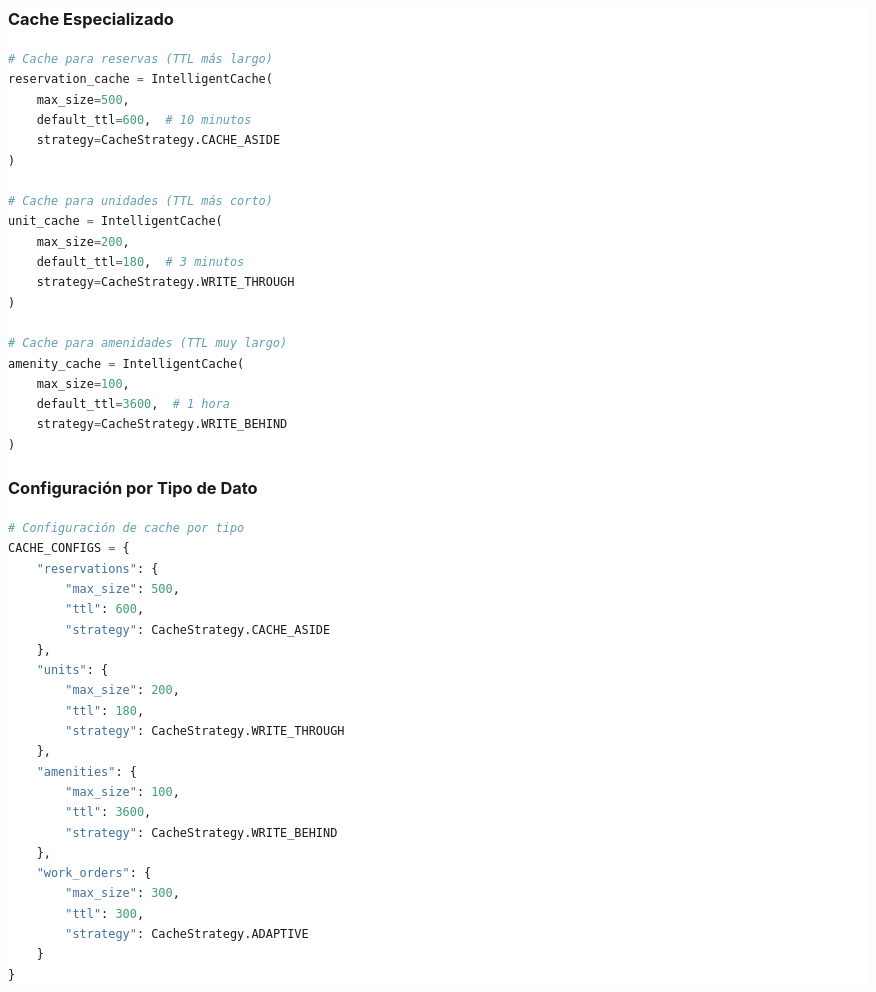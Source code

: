 ### Cache Especializado

```python
# Cache para reservas (TTL más largo)
reservation_cache = IntelligentCache(
    max_size=500,
    default_ttl=600,  # 10 minutos
    strategy=CacheStrategy.CACHE_ASIDE
)

# Cache para unidades (TTL más corto)
unit_cache = IntelligentCache(
    max_size=200,
    default_ttl=180,  # 3 minutos
    strategy=CacheStrategy.WRITE_THROUGH
)

# Cache para amenidades (TTL muy largo)
amenity_cache = IntelligentCache(
    max_size=100,
    default_ttl=3600,  # 1 hora
    strategy=CacheStrategy.WRITE_BEHIND
)
```

### Configuración por Tipo de Dato

```python
# Configuración de cache por tipo
CACHE_CONFIGS = {
    "reservations": {
        "max_size": 500,
        "ttl": 600,
        "strategy": CacheStrategy.CACHE_ASIDE
    },
    "units": {
        "max_size": 200,
        "ttl": 180,
        "strategy": CacheStrategy.WRITE_THROUGH
    },
    "amenities": {
        "max_size": 100,
        "ttl": 3600,
        "strategy": CacheStrategy.WRITE_BEHIND
    },
    "work_orders": {
        "max_size": 300,
        "ttl": 300,
        "strategy": CacheStrategy.ADAPTIVE
    }
}
```
